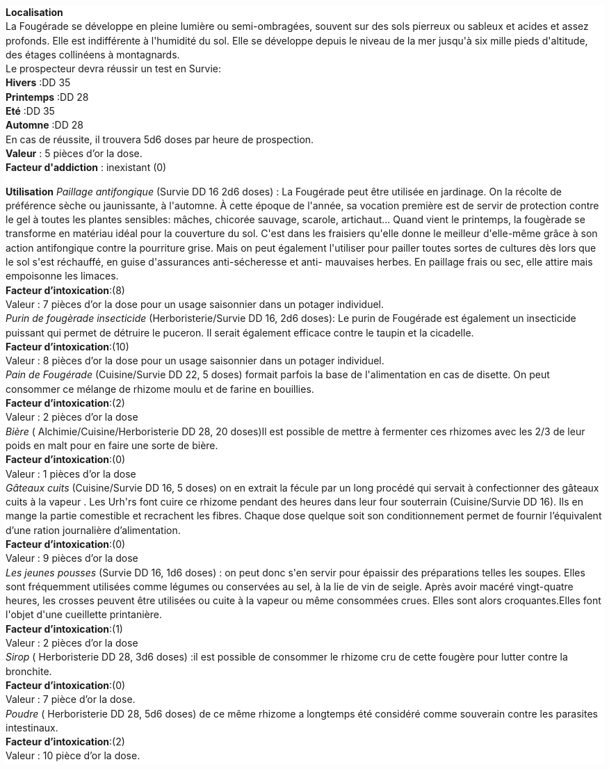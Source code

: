 **Localisation**  
La Fougérade se développe en pleine lumière ou semi-ombragées, souvent sur des sols pierreux ou sableux et acides et assez profonds. Elle est indifférente à l'humidité du sol. Elle se développe depuis le niveau de la mer jusqu'à six mille pieds d'altitude, des étages collinéens à montagnards.  
Le prospecteur devra réussir un test en Survie:   
**Hivers** :DD 35  
**Printemps** :DD 28  
**Eté** :DD 35   
**Automne** :DD 28  
En cas de réussite, il trouvera 5d6 doses par heure de prospection.   
**Valeur** : 5 pièces d’or la dose.  
**Facteur d'addiction** : inexistant (0)

**Utilisation**
*Paillage antifongique* (Survie DD 16 2d6 doses) : La Fougérade peut être utilisée en jardinage. On la récolte de préférence sèche ou jaunissante, à l'automne. À cette époque de l'année, sa vocation première est de servir de protection contre le gel à toutes les plantes sensibles: mâches, chicorée sauvage, scarole, artichaut... Quand vient le printemps, la fougèrade se transforme en matériau idéal pour la couverture du sol. C'est dans les fraisiers qu'elle donne le meilleur d'elle-même grâce à son action antifongique contre la pourriture grise. Mais on peut également l'utiliser pour pailler toutes sortes de cultures dès lors que le sol s'est réchauffé, en guise d'assurances anti-sécheresse et anti- mauvaises herbes. En paillage frais ou sec, elle attire mais empoisonne les limaces.  
**Facteur d’intoxication**:(8)  
Valeur : 7 pièces d’or la dose pour un usage saisonnier dans un potager individuel.  
*Purin de fougèrade insecticide* (Herboristerie/Survie DD 16, 2d6 doses): Le purin de Fougérade est également un insecticide puissant qui permet de détruire le puceron. Il serait également efficace contre le taupin et la cicadelle.   
**Facteur d’intoxication**:(10)  
Valeur : 8 pièces d’or la dose pour un usage saisonnier dans un potager individuel.  
*Pain de Fougérade* (Cuisine/Survie DD 22, 5 doses) formait parfois la base de l'alimentation en cas de disette. On peut consommer ce mélange de rhizome moulu et de farine en bouillies.  
**Facteur d’intoxication**:(2)  
Valeur : 2 pièces d’or la dose  
*Bière* ( Alchimie/Cuisine/Herboristerie DD 28, 20 doses)Il est possible de mettre à fermenter ces rhizomes avec les 2/3 de leur poids en malt pour en faire une sorte de bière.  
**Facteur d’intoxication**:(0)  
Valeur : 1 pièces d’or la dose  
*Gâteaux cuits* (Cuisine/Survie DD 16, 5 doses) on en extrait la fécule par un long procédé qui servait à confectionner des gâteaux cuits à la vapeur . Les Urh'rs font cuire ce rhizome pendant des heures dans leur four souterrain (Cuisine/Survie DD 16). Ils en mange la partie comestible et recrachent les fibres. Chaque dose quelque soit son conditionnement permet de fournir l’équivalent d’une ration journalière d’alimentation.  
**Facteur d’intoxication**:(0)  
Valeur : 9 pièces d’or la dose  
*Les jeunes pousses* (Survie DD 16, 1d6 doses) : on peut donc s'en servir pour épaissir des préparations telles les soupes. Elles sont fréquemment utilisées comme légumes ou conservées au sel, à la lie de vin de seigle. Après avoir macéré vingt-quatre heures, les crosses peuvent être utilisées ou cuite à la vapeur ou même consommées crues. Elles sont alors croquantes.Elles font l'objet d'une cueillette printanière.  
**Facteur d’intoxication**:(1)  
Valeur : 2 pièces d’or la dose  
*Sirop* ( Herboristerie DD 28, 3d6 doses) :il est possible de consommer le rhizome cru de cette fougère pour lutter contre la bronchite.  
**Facteur d’intoxication**:(0)  
Valeur : 7 pièce d’or la dose.  
*Poudre* ( Herboristerie DD 28, 5d6 doses) de ce même rhizome a longtemps été considéré comme souverain contre les parasites intestinaux.  
**Facteur d’intoxication**:(2)  
Valeur : 10 pièce d’or la dose.  
